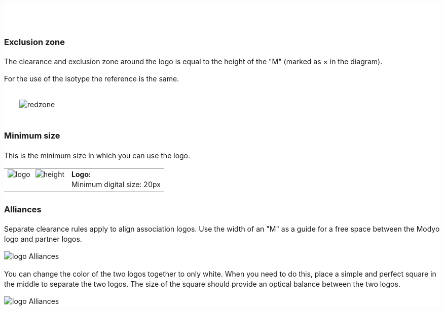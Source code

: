  </tr> 
 <tr> 
 <td colspan="2" style="background-color: #000; padding: 20px;"> 
 <div class="center" style="color: #fff;"> HEX: #000000 </div> 
 </td> 
 <td colspan="2" style="background-color: #151F38; padding: 20px;"> 
 <div class="center" style="color: #fff;"> HEX: #151F38 </div> 
 </td> 
 </tr> 
 </table> 

### Exclusion zone

The clearance and exclusion zone around the logo is equal to the height of the "M" (marked as × in the diagram).

For the use of the isotype the reference is the same.

 <img src="https://cloud.modyocdn.com/uploads/cd84193c-3c82-4647-b35d-b57fae239b15/original/logo_redzone.svg" alt="redzone" style="width:100%; height:auto; padding: 17px 30px; max-width:700px;margin-left: 0"> 

### Minimum size

This is the minimum size in which you can use the logo.

 <table> 
 <tr> 
 <td style="border-right: 0;"> 
 <div style="display: flex;"> 
 <img src="https://cloud.modyocdn.com/uploads/3e33d46c-1555-4f58-a218-6f2b5d80b4cd/original/modyo.svg" style="height:20px;margin-right: 10px;" alt="logo"> 
 <img src="https://cloud.modyocdn.com/uploads/effce9f6-1c02-47a0-b9c8-434056aa250f/original/height.svg" style="height:20px;" alt="height"> 
 </div> 
 </td> 
 <td style="border-left: 0;"> 
 <b> Logo: </b> <br> 
Minimum digital size: 20px
 </td> 
 </tr> 
 </table> 

### Alliances

Separate clearance rules apply to align association logos. Use the width of an "M" as a guide for a free space between the Modyo logo and partner logos.

 <img src="https://cloud.modyocdn.com/uploads/b9ede6ad-e4ba-4a4c-9ba1-e775e7dbe948/original/Zona_de_exclusion.png" style="height:200px;margin-left: 0;" alt="logo Alliances"> 

You can change the color of the two logos together to only white. When you need to do this, place a simple and perfect square in the middle to separate the two logos. The size of the square should provide an optical balance between the two logos.

 <img src="https://cloud.modyocdn.com/uploads/6a854d8f-c149-45d1-b4b1-6c1bb9dc7a29/original/Zona_de_exclusion-1.png" style="height:200px;margin-left: 0;" alt="logo Alliances"> 
